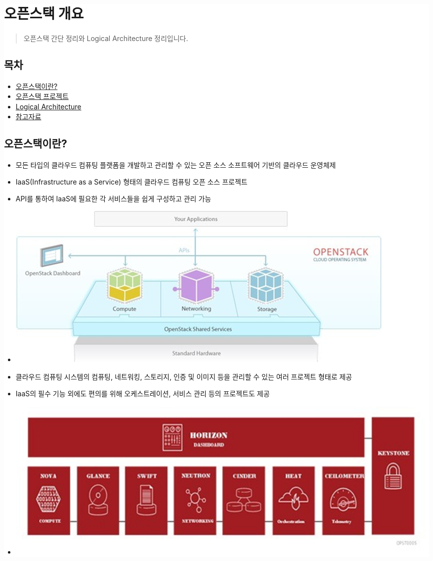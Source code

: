 # 오픈스택 개요

> 오픈스택 간단 정리와 Logical Architecture 정리입니다.

## 목차

- [오픈스택이란?](#오픈스택이란)
- [오픈스택 프로젝트](#오픈스택-프로젝트)
- [Logical Architecture](#logical-architecture)
- [참고자료](#참고자료)



## 오픈스택이란?

- 모든 타입의 클라우드 컴퓨팅 플랫폼을 개발하고 관리할 수 있는 오픈 소스 소프트웨어 기반의 클라우드 운영체제
- IaaS(Infrastructure as a Service) 형태의 클라우드 컴퓨팅 오픈 소스 프로젝트
- API를 통하여 IaaS에 필요한 각 서비스들을 쉽게 구성하고 관리 가능
- ![image-20210526175039991](images/image-20210526175039991.png)

- 클라우드 컴퓨팅 시스템의 컴퓨팅, 네트워킹, 스토리지, 인증 및 이미지 등을 관리할 수 있는 여러 프로젝트 형태로 제공
- IaaS의 필수 기능 외에도 편의를 위해 오케스트레이션, 서비스 관리 등의 프로젝트도 제공
- ![image-20210526175155717](images/image-20210526175155717.png)
